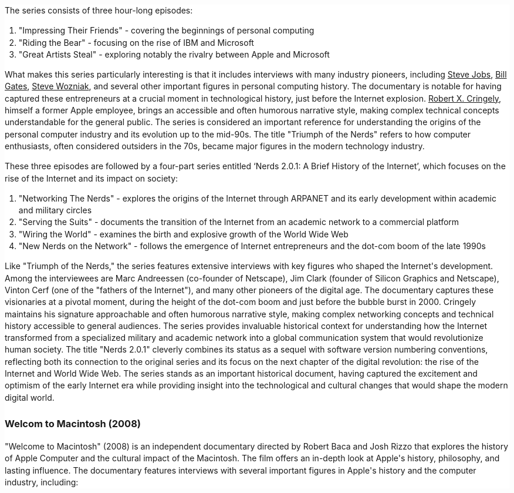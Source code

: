The series consists of three hour-long episodes:

1. "Impressing Their Friends" - covering the beginnings of personal computing
2. "Riding the Bear" - focusing on the rise of IBM and Microsoft
3. "Great Artists Steal" - exploring notably the rivalry between Apple and Microsoft

What makes this series particularly interesting is that it includes interviews with many industry pioneers, including [Steve Jobs](https://en.wikipedia.org/wiki/Steve_Jobs), [Bill Gates](https://en.wikipedia.org/wiki/Bill_Gates), [Steve Wozniak](https://en.wikipedia.org/wiki/Steve_Wozniak), and several other important figures in personal computing history. The documentary is notable for having captured these entrepreneurs at a crucial moment in technological history, just before the Internet explosion.
[Robert X. Cringely](https://en.wikipedia.org/wiki/Robert_X._Cringely), himself a former Apple employee, brings an accessible and often humorous narrative style, making complex technical concepts understandable for the general public. The series is considered an important reference for understanding the origins of the personal computer industry and its evolution up to the mid-90s.
The title "Triumph of the Nerds" refers to how computer enthusiasts, often considered outsiders in the 70s, became major figures in the modern technology industry.

<iframe width="560" height="315" src="https://www.youtube.com/embed/videoseries?si=7jRNcTzlybrQWXC7&amp;list=PLAXA1ccaOnGdbStEwcKE56YzlYDYOx2Tx" title="YouTube video player" frameborder="0" allow="accelerometer; autoplay; clipboard-write; encrypted-media; gyroscope; picture-in-picture; web-share" referrerpolicy="strict-origin-when-cross-origin" allowfullscreen></iframe>

These three episodes are followed by a four-part series entitled ‘Nerds 2.0.1: A Brief History of the Internet’, which focuses on the rise of the Internet and its impact on society:

1. "Networking The Nerds" - explores the origins of the Internet through ARPANET and its early development within academic and military circles
2. "Serving the Suits" - documents the transition of the Internet from an academic network to a commercial platform
3. "Wiring the World" - examines the birth and explosive growth of the World Wide Web
4. "New Nerds on the Network" - follows the emergence of Internet entrepreneurs and the dot-com boom of the late 1990s

Like "Triumph of the Nerds," the series features extensive interviews with key figures who shaped the Internet's development. Among the interviewees are Marc Andreessen (co-founder of Netscape), Jim Clark (founder of Silicon Graphics and Netscape), Vinton Cerf (one of the "fathers of the Internet"), and many other pioneers of the digital age. The documentary captures these visionaries at a pivotal moment, during the height of the dot-com boom and just before the bubble burst in 2000.
Cringely maintains his signature approachable and often humorous narrative style, making complex networking concepts and technical history accessible to general audiences. The series provides invaluable historical context for understanding how the Internet transformed from a specialized military and academic network into a global communication system that would revolutionize human society.
The title "Nerds 2.0.1" cleverly combines its status as a sequel with software version numbering conventions, reflecting both its connection to the original series and its focus on the next chapter of the digital revolution: the rise of the Internet and World Wide Web.
The series stands as an important historical document, having captured the excitement and optimism of the early Internet era while providing insight into the technological and cultural changes that would shape the modern digital world.

### Welcom to Macintosh (2008)

"Welcome to Macintosh" (2008) is an independent documentary directed by Robert Baca and Josh Rizzo that explores the history of Apple Computer and the cultural impact of the Macintosh. The film offers an in-depth look at Apple's history, philosophy, and lasting influence.
The documentary features interviews with several important figures in Apple's history and the computer industry, including:
